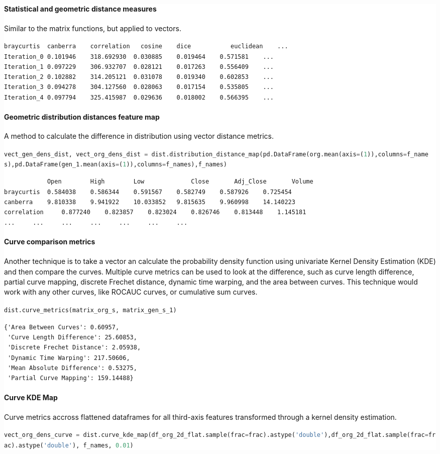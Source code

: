 #### **Statistical and geometric distance measures**

Similar to the matrix functions, but applied to vectors. 

```
braycurtis	canberra	correlation	  cosine	dice	       euclidean	...
Iteration_0	0.101946	318.692930	0.030885	0.019464	0.571581	...
Iteration_1	0.097229	306.932707	0.028121	0.017263	0.556409	...
Iteration_2	0.102882	314.205121	0.031078	0.019340	0.602853	...
Iteration_3	0.094278	304.127560	0.028063	0.017154	0.535805	...
Iteration_4	0.097794	325.415987	0.029636	0.018002	0.566395    ...
```

#### **Geometric distribution distances feature map**
A method to calculate the difference in distribution using vector distance metrics. 

```python
vect_gen_dens_dist, vect_org_dens_dist = dist.distribution_distance_map(pd.DataFrame(org.mean(axis=(1)),columns=f_names),pd.DataFrame(gen_1.mean(axis=(1)),columns=f_names),f_names)
```

```
           	Open    	High    	Low             Close   	Adj_Close       Volume 
braycurtis 	0.584038 	0.586344 	0.591567 	0.582749 	0.587926 	0.725454
canberra 	9.810338 	9.941922 	10.033852 	9.815635 	9.960998 	14.140223
correlation 	0.877240 	0.823857 	0.823024 	0.826746 	0.813448 	1.145181
... 	... 	... 	... 	... 	... 	...
```

#### **Curve comparison metrics**
Another technique is to take a vector an calculate the probability density function using univariate Kernel Density Estimation (KDE) and then compare the curves. Multiple curve metrics can be used to look at the difference, such as curve length difference, partial curve mapping, discrete Frechet distance, dynamic time warping, and the area between curves. This technique would work with any other curves, like ROCAUC curves, or cumulative sum curves.   

```python
dist.curve_metrics(matrix_org_s, matrix_gen_s_1)
```

```
{'Area Between Curves': 0.60957,
 'Curve Length Difference': 25.60853,
 'Discrete Frechet Distance': 2.05938,
 'Dynamic Time Warping': 217.50606,
 'Mean Absolute Difference': 0.53275,
 'Partial Curve Mapping': 159.14488}
 ```
 
#### **Curve KDE Map**
Curve metrics accross flattened dataframes for all third-axis features transformed through a kernel density estimation. 

```python
vect_org_dens_curve = dist.curve_kde_map(df_org_2d_flat.sample(frac=frac).astype('double'),df_org_2d_flat.sample(frac=frac).astype('double'), f_names, 0.01)
```
